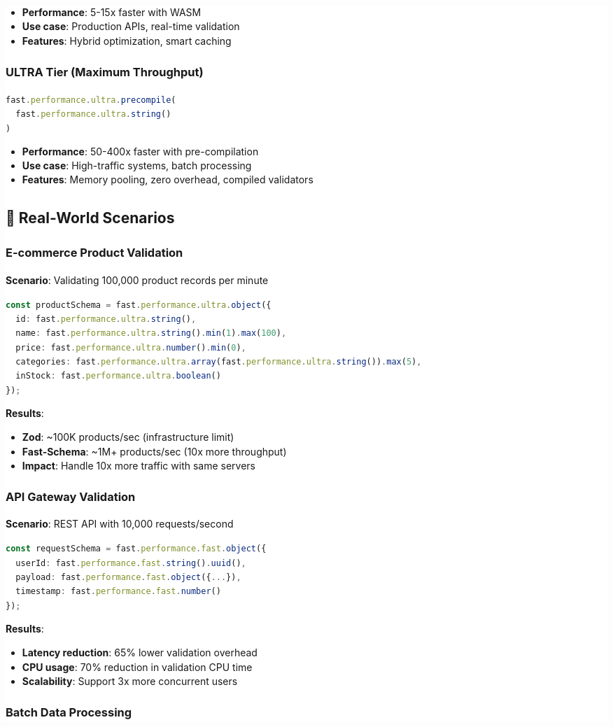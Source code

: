 - **Performance**: 5-15x faster with WASM
- **Use case**: Production APIs, real-time validation
- **Features**: Hybrid optimization, smart caching

### ULTRA Tier (Maximum Throughput)

```typescript
fast.performance.ultra.precompile(
  fast.performance.ultra.string()
)
```

- **Performance**: 50-400x faster with pre-compilation
- **Use case**: High-traffic systems, batch processing
- **Features**: Memory pooling, zero overhead, compiled validators

## 🔄 Real-World Scenarios

### E-commerce Product Validation

**Scenario**: Validating 100,000 product records per minute

```typescript
const productSchema = fast.performance.ultra.object({
  id: fast.performance.ultra.string(),
  name: fast.performance.ultra.string().min(1).max(100),
  price: fast.performance.ultra.number().min(0),
  categories: fast.performance.ultra.array(fast.performance.ultra.string()).max(5),
  inStock: fast.performance.ultra.boolean()
});
```

**Results**:
- **Zod**: ~100K products/sec (infrastructure limit)
- **Fast-Schema**: ~1M+ products/sec (10x more throughput)
- **Impact**: Handle 10x more traffic with same servers

### API Gateway Validation

**Scenario**: REST API with 10,000 requests/second

```typescript
const requestSchema = fast.performance.fast.object({
  userId: fast.performance.fast.string().uuid(),
  payload: fast.performance.fast.object({...}),
  timestamp: fast.performance.fast.number()
});
```

**Results**:
- **Latency reduction**: 65% lower validation overhead
- **CPU usage**: 70% reduction in validation CPU time
- **Scalability**: Support 3x more concurrent users

### Batch Data Processing
